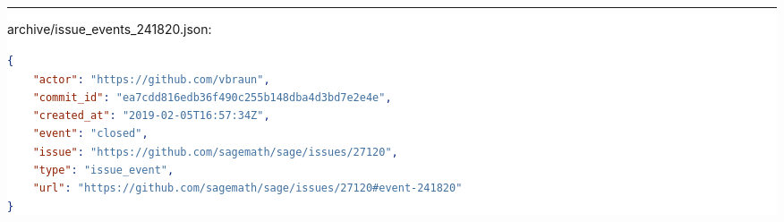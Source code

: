 

---

archive/issue_events_241820.json:
```json
{
    "actor": "https://github.com/vbraun",
    "commit_id": "ea7cdd816edb36f490c255b148dba4d3bd7e2e4e",
    "created_at": "2019-02-05T16:57:34Z",
    "event": "closed",
    "issue": "https://github.com/sagemath/sage/issues/27120",
    "type": "issue_event",
    "url": "https://github.com/sagemath/sage/issues/27120#event-241820"
}
```
